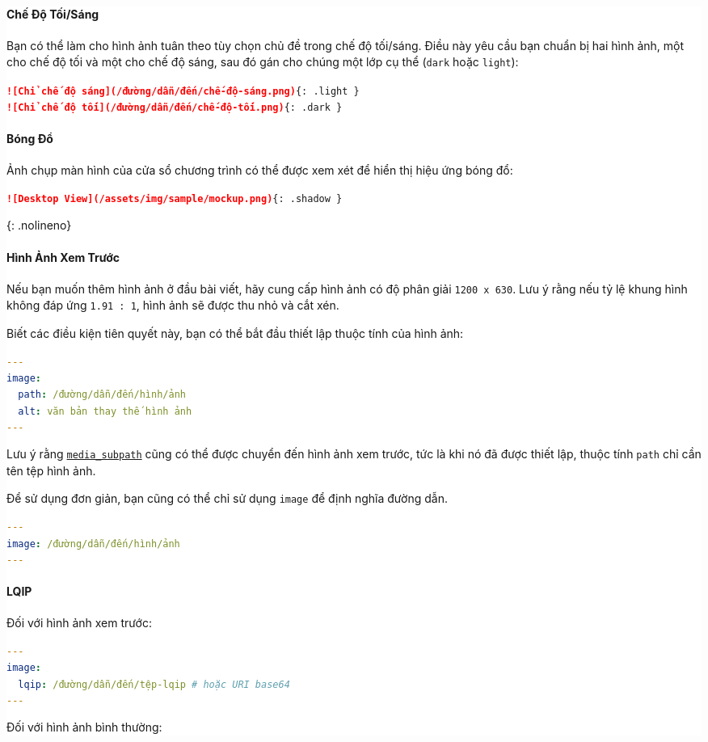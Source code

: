 #### Chế Độ Tối/Sáng

Bạn có thể làm cho hình ảnh tuân theo tùy chọn chủ đề trong chế độ tối/sáng. Điều này yêu cầu bạn chuẩn bị hai hình ảnh, một cho chế độ tối và một cho chế độ sáng, sau đó gán cho chúng một lớp cụ thể (`dark` hoặc `light`):

```markdown
![Chỉ chế độ sáng](/đường/dẫn/đến/chế-độ-sáng.png){: .light }
![Chỉ chế độ tối](/đường/dẫn/đến/chế-độ-tối.png){: .dark }
```

#### Bóng Đổ

Ảnh chụp màn hình của cửa sổ chương trình có thể được xem xét để hiển thị hiệu ứng bóng đổ:

```markdown
![Desktop View](/assets/img/sample/mockup.png){: .shadow }
```
{: .nolineno}

#### Hình Ảnh Xem Trước

Nếu bạn muốn thêm hình ảnh ở đầu bài viết, hãy cung cấp hình ảnh có độ phân giải `1200 x 630`. Lưu ý rằng nếu tỷ lệ khung hình không đáp ứng `1.91 : 1`, hình ảnh sẽ được thu nhỏ và cắt xén.

Biết các điều kiện tiên quyết này, bạn có thể bắt đầu thiết lập thuộc tính của hình ảnh:

```yaml
---
image:
  path: /đường/dẫn/đến/hình/ảnh
  alt: văn bản thay thế hình ảnh
---
```

Lưu ý rằng [`media_subpath`](#tiền-tố-url) cũng có thể được chuyển đến hình ảnh xem trước, tức là khi nó đã được thiết lập, thuộc tính `path` chỉ cần tên tệp hình ảnh.

Để sử dụng đơn giản, bạn cũng có thể chỉ sử dụng `image` để định nghĩa đường dẫn.

```yml
---
image: /đường/dẫn/đến/hình/ảnh
---
```

#### LQIP

Đối với hình ảnh xem trước:

```yaml
---
image:
  lqip: /đường/dẫn/đến/tệp-lqip # hoặc URI base64
---
```



Đối với hình ảnh bình thường:
